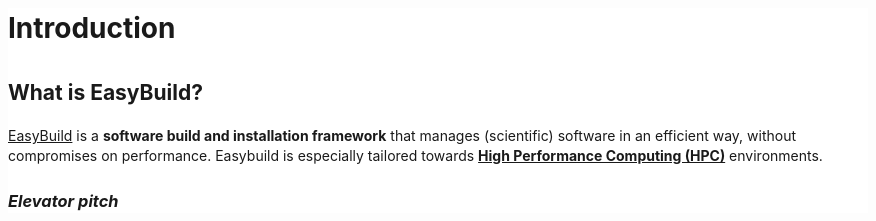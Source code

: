 # Introduction

## What is EasyBuild?

[EasyBuild](https://easybuild.io) is a **software build and installation framework**
that manages (scientific) software in an efficient way, without compromises on performance. Easybuild is especially tailored towards [**High Performance Computing (HPC)**](https://en.wikipedia.org/wiki/Supercomputer)
 environments.


### *Elevator pitch*
